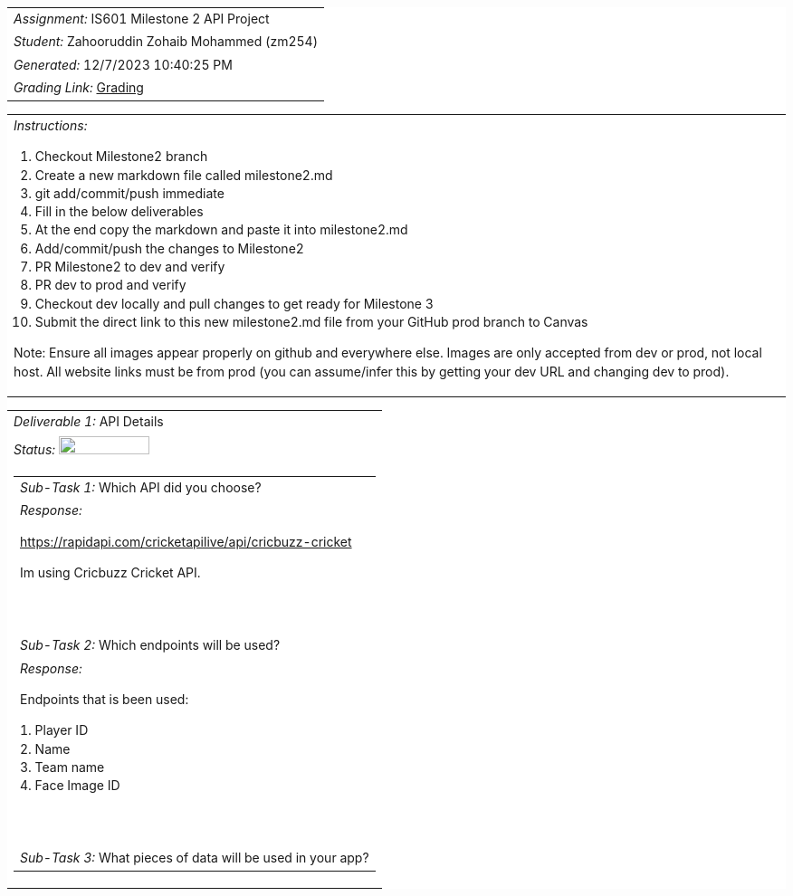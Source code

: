 <table><tr><td> <em>Assignment: </em> IS601 Milestone 2 API Project</td></tr>
<tr><td> <em>Student: </em> Zahooruddin Zohaib Mohammed (zm254)</td></tr>
<tr><td> <em>Generated: </em> 12/7/2023 10:40:25 PM</td></tr>
<tr><td> <em>Grading Link: </em> <a rel="noreferrer noopener" href="https://learn.ethereallab.app/homework/IS601-007-F23/is601-milestone-2-api-project/grade/zm254" target="_blank">Grading</a></td></tr></table>
<table><tr><td> <em>Instructions: </em> <ol><li>Checkout Milestone2 branch</li><li>Create a new markdown file called milestone2.md</li><li>git add/commit/push immediate</li><li>Fill in the below deliverables</li><li>At the end copy the markdown and paste it into milestone2.md</li><li>Add/commit/push the changes to Milestone2</li><li>PR Milestone2 to dev and verify</li><li>PR dev to prod and verify</li><li>Checkout dev locally and pull changes to get ready for Milestone 3</li><li>Submit the direct link to this new milestone2.md file from your GitHub prod branch to Canvas</li></ol><p>Note: Ensure all images appear properly on github and everywhere else. Images are only accepted from dev or prod, not local host. All website links must be from prod (you can assume/infer this by getting your dev URL and changing dev to prod).</p></td></tr></table>
<table><tr><td> <em>Deliverable 1: </em> API Details </td></tr><tr><td><em>Status: </em> <img width="100" height="20" src="https://user-images.githubusercontent.com/54863474/211707773-e6aef7cb-d5b2-4053-bbb1-b09fc609041e.png"></td></tr>
<tr><td><table><tr><td> <em>Sub-Task 1: </em> Which API did you choose?</td></tr>
<tr><td> <em>Response:</em> <p><span style="font-size: 14px;"><a href="https://rapidapi.com/cricketapilive/api/cricbuzz-cricket">https://rapidapi.com/cricketapilive/api/cricbuzz-cricket</a></span><div>Im using&nbsp;Cricbuzz Cricket API.</div><br></p><br></td></tr>
<tr><td> <em>Sub-Task 2: </em> Which endpoints will be used?</td></tr>
<tr><td> <em>Response:</em> <p>Endpoints that is been used:<div>1. Player ID</div><div>2. Name</div><div>3. Team name&nbsp;</div><div>4. Face Image ID</div><br></p><br></td></tr>
<tr><td> <em>Sub-Task 3: </em> What pieces of data will be used in your app?</td></tr>